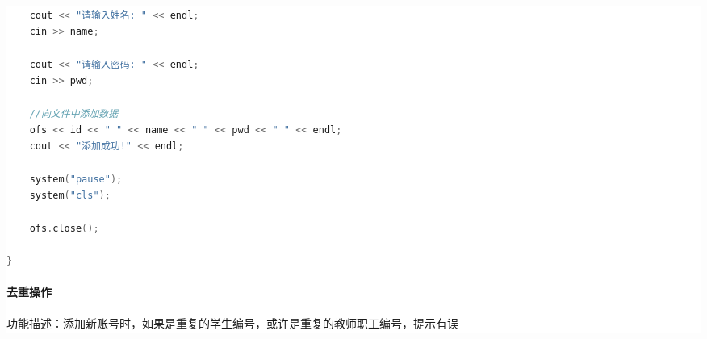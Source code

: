 ```c++
	cout << "请输入姓名: " << endl;
	cin >> name;

	cout << "请输入密码: " << endl;
	cin >> pwd;

	//向文件中添加数据
	ofs << id << " " << name << " " << pwd << " " << endl;
	cout << "添加成功!" << endl;

	system("pause");
	system("cls");

	ofs.close();

}
```

#### 去重操作

功能描述：添加新账号时，如果是重复的学生编号，或许是重复的教师职工编号，提示有误

